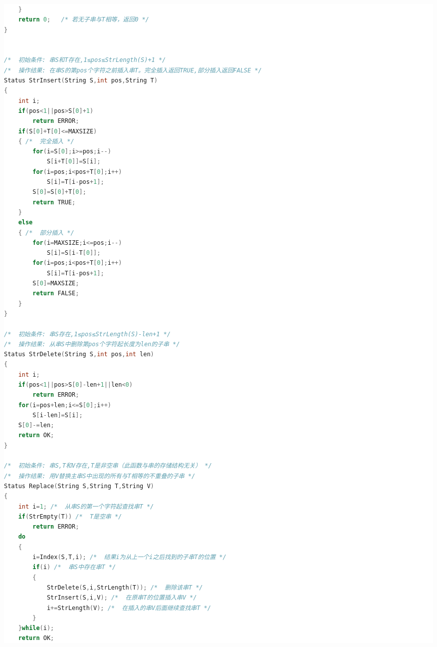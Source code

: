 ```c
	}
	return 0;	/* 若无子串与T相等，返回0 */
}


/*  初始条件: 串S和T存在,1≤pos≤StrLength(S)+1 */
/*  操作结果: 在串S的第pos个字符之前插入串T。完全插入返回TRUE,部分插入返回FALSE */
Status StrInsert(String S,int pos,String T)
{ 
	int i;
	if(pos<1||pos>S[0]+1)
		return ERROR;
	if(S[0]+T[0]<=MAXSIZE)
	{ /*  完全插入 */
		for(i=S[0];i>=pos;i--)
			S[i+T[0]]=S[i];
		for(i=pos;i<pos+T[0];i++)
			S[i]=T[i-pos+1];
		S[0]=S[0]+T[0];
		return TRUE;
	}
	else
	{ /*  部分插入 */
		for(i=MAXSIZE;i<=pos;i--)
			S[i]=S[i-T[0]];
		for(i=pos;i<pos+T[0];i++)
			S[i]=T[i-pos+1];
		S[0]=MAXSIZE;
		return FALSE;
	}
}

/*  初始条件: 串S存在,1≤pos≤StrLength(S)-len+1 */
/*  操作结果: 从串S中删除第pos个字符起长度为len的子串 */
Status StrDelete(String S,int pos,int len)
{ 
	int i;
	if(pos<1||pos>S[0]-len+1||len<0)
		return ERROR;
	for(i=pos+len;i<=S[0];i++)
		S[i-len]=S[i];
	S[0]-=len;
	return OK;
}

/*  初始条件: 串S,T和V存在,T是非空串（此函数与串的存储结构无关） */
/*  操作结果: 用V替换主串S中出现的所有与T相等的不重叠的子串 */
Status Replace(String S,String T,String V)
{ 
	int i=1; /*  从串S的第一个字符起查找串T */
	if(StrEmpty(T)) /*  T是空串 */
		return ERROR;
	do
	{
		i=Index(S,T,i); /*  结果i为从上一个i之后找到的子串T的位置 */
		if(i) /*  串S中存在串T */
		{
			StrDelete(S,i,StrLength(T)); /*  删除该串T */
			StrInsert(S,i,V); /*  在原串T的位置插入串V */
			i+=StrLength(V); /*  在插入的串V后面继续查找串T */
		}
	}while(i);
	return OK;
```
